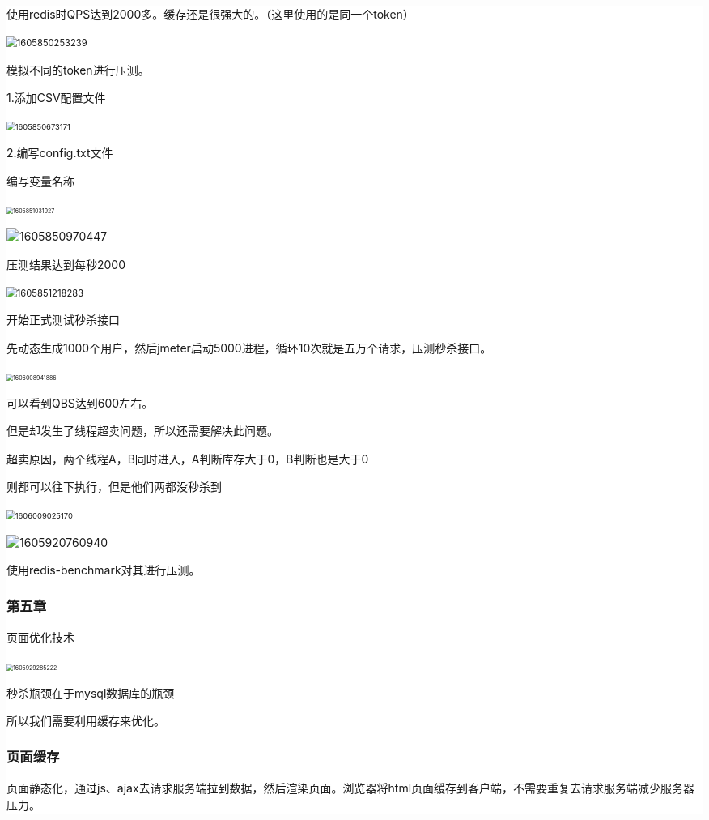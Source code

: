 使用redis时QPS达到2000多。缓存还是很强大的。（这里使用的是同一个token）

<img src="C:\Users\svv\AppData\Roaming\Typora\typora-user-images\1605850253239.png" alt="1605850253239" style="zoom:80%;" />

模拟不同的token进行压测。

1.添加CSV配置文件

<img src="C:\Users\svv\AppData\Roaming\Typora\typora-user-images\1605850673171.png" alt="1605850673171" style="zoom:67%;" />

2.编写config.txt文件

编写变量名称

<img src="C:\Users\svv\AppData\Roaming\Typora\typora-user-images\1605851031927.png" alt="1605851031927" style="zoom:50%;" />

![1605850970447](C:\Users\svv\AppData\Roaming\Typora\typora-user-images\1605850970447.png)

压测结果达到每秒2000

<img src="C:\Users\svv\AppData\Roaming\Typora\typora-user-images\1605851218283.png" alt="1605851218283" style="zoom:80%;" />

开始正式测试秒杀接口

先动态生成1000个用户，然后jmeter启动5000进程，循环10次就是五万个请求，压测秒杀接口。

<img src="C:\Users\svv\AppData\Roaming\Typora\typora-user-images\1606008941886.png" alt="1606008941886" style="zoom:50%;" />

可以看到QBS达到600左右。

但是却发生了线程超卖问题，所以还需要解决此问题。

超卖原因，两个线程A，B同时进入，A判断库存大于0，B判断也是大于0

则都可以往下执行，但是他们两都没秒杀到

<img src="C:\Users\svv\AppData\Roaming\Typora\typora-user-images\1606009025170.png" alt="1606009025170" style="zoom:67%;" />



![1605920760940](C:\Users\svv\AppData\Roaming\Typora\typora-user-images\1605920760940.png)

使用redis-benchmark对其进行压测。

### 第五章

页面优化技术

<img src="C:\Users\svv\AppData\Roaming\Typora\typora-user-images\1605929285222.png" alt="1605929285222" style="zoom:50%;" />

秒杀瓶颈在于mysql数据库的瓶颈

所以我们需要利用缓存来优化。

### 页面缓存

页面静态化，通过js、ajax去请求服务端拉到数据，然后渲染页面。浏览器将html页面缓存到客户端，不需要重复去请求服务端减少服务器压力。
